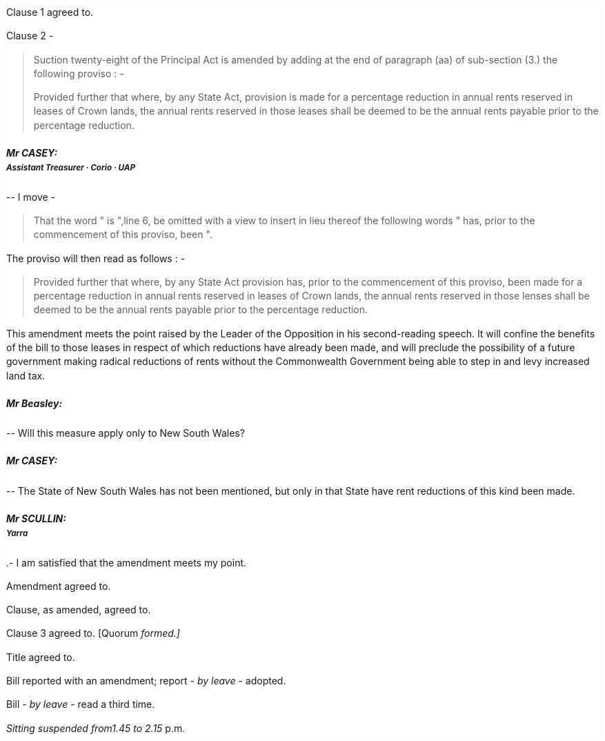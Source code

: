 
Clause  1  agreed to. 

Clause  2 - 

  >Suction twenty-eight of the Principal Act is amended by adding at the end of paragraph (aa) of sub-section (3.) the following proviso :  - 
  >
  >Provided further that where, by any State Act, provision is made for a percentage reduction in annual rents reserved in leases of Crown lands, the annual rents reserved in those leases shall be deemed to be the annual rents payable prior to the percentage reduction. 

##### Mr CASEY:<br><small class="text-muted">Assistant Treasurer &middot; Corio &middot; UAP</small>

--  I move - 

  >That the word " is ",line 6, be omitted with a view to insert in lieu thereof the following words " has, prior to the commencement of this proviso, been ". 

The proviso will then read as follows :  - 

  >Provided further that where, by any State Act provision has, prior to the commencement of this proviso, been made for a percentage reduction in annual rents reserved in leases of Crown lands, the annual rents reserved in those lenses shall be deemed to be the annual rents payable prior to the percentage reduction. 

This amendment meets the point raised by the Leader of the Opposition in his second-reading speech. It will confine the benefits of the bill to those leases in respect of which reductions have already been made, and will preclude the possibility of a future government making radical reductions of rents without the Commonwealth Government being able to step in and levy increased land tax. 

##### Mr Beasley:

--  Will this measure apply only to New South Wales? 

##### Mr CASEY:

-- The State of New South Wales has not been mentioned, but only in that State have rent reductions of this kind been made. 

##### Mr SCULLIN:<br><small class="text-muted">Yarra</small>

.- I am satisfied that the amendment meets my point. 

Amendment agreed to. 

Clause, as amended, agreed to. 

Clause 3 agreed to. [Quorum  *formed.]* 

Title agreed to. 

Bill reported with an amendment; report -  *by leave*  - adopted. 

Bill -  *by leave*  - read a third time. 


 *Sitting suspended from1.45 to 2.15* p.m. 
